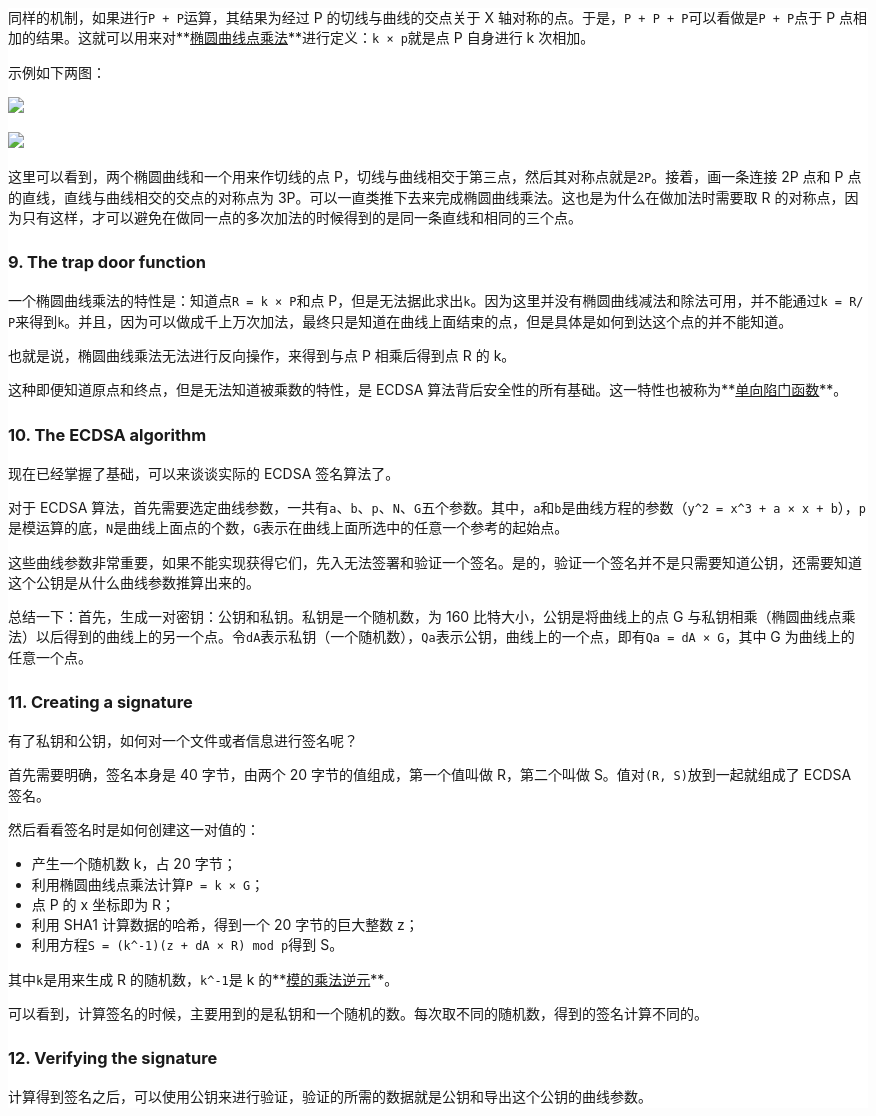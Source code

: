 同样的机制，如果进行`P + P`运算，其结果为经过 P 的切线与曲线的交点关于 X 轴对称的点。于是，`P + P + P`可以看做是`P + P`点于 P 点相加的结果。这就可以用来对**[椭圆曲线点乘法](https://en.wikipedia.org/wiki/Elliptic_curve_point_multiplication)**进行定义：`k × p`就是点 P 自身进行 k 次相加。

示例如下两图：

![](http://cnd.qiniu.lin07ux.cn/markdown/1658303430272-3e0d09031e76.jpg)

![](http://cnd.qiniu.lin07ux.cn/markdown/1658303434445-a394a959cc27.jpg)

这里可以看到，两个椭圆曲线和一个用来作切线的点 P，切线与曲线相交于第三点，然后其对称点就是`2P`。接着，画一条连接 2P 点和 P 点的直线，直线与曲线相交的交点的对称点为 3P。可以一直类推下去来完成椭圆曲线乘法。这也是为什么在做加法时需要取 R 的对称点，因为只有这样，才可以避免在做同一点的多次加法的时候得到的是同一条直线和相同的三个点。

### 9. The trap door function

一个椭圆曲线乘法的特性是：知道点`R = k × P`和点 P，但是无法据此求出`k`。因为这里并没有椭圆曲线减法和除法可用，并不能通过`k = R/P`来得到`k`。并且，因为可以做成千上万次加法，最终只是知道在曲线上面结束的点，但是具体是如何到达这个点的并不能知道。

也就是说，椭圆曲线乘法无法进行反向操作，来得到与点 P 相乘后得到点 R 的 k。

这种即便知道原点和终点，但是无法知道被乘数的特性，是 ECDSA 算法背后安全性的所有基础。这一特性也被称为**[单向陷门函数](https://en.wikipedia.org/wiki/Trapdoor_function)**。

### 10. The ECDSA algorithm

现在已经掌握了基础，可以来谈谈实际的 ECDSA 签名算法了。

对于 ECDSA 算法，首先需要选定曲线参数，一共有`a`、`b`、`p`、`N`、`G`五个参数。其中，`a`和`b`是曲线方程的参数（`y^2 = x^3 + a × x + b`），`p`是模运算的底，`N`是曲线上面点的个数，`G`表示在曲线上面所选中的任意一个参考的起始点。

这些曲线参数非常重要，如果不能实现获得它们，先入无法签署和验证一个签名。是的，验证一个签名并不是只需要知道公钥，还需要知道这个公钥是从什么曲线参数推算出来的。

总结一下：首先，生成一对密钥：公钥和私钥。私钥是一个随机数，为 160 比特大小，公钥是将曲线上的点 G 与私钥相乘（椭圆曲线点乘法）以后得到的曲线上的另一个点。令`dA`表示私钥（一个随机数），`Qa`表示公钥，曲线上的一个点，即有`Qa = dA × G`，其中 G 为曲线上的任意一个点。

### 11. Creating a signature

有了私钥和公钥，如何对一个文件或者信息进行签名呢？

首先需要明确，签名本身是 40 字节，由两个 20 字节的值组成，第一个值叫做 R，第二个叫做 S。值对`(R, S)`放到一起就组成了 ECDSA 签名。

然后看看签名时是如何创建这一对值的：

* 产生一个随机数 k，占 20 字节；
* 利用椭圆曲线点乘法计算`P = k × G`；
* 点 P 的 x 坐标即为 R；
* 利用 SHA1 计算数据的哈希，得到一个 20 字节的巨大整数 z；
* 利用方程`S = (k^-1)(z + dA × R) mod p`得到 S。

其中`k`是用来生成 R 的随机数，`k^-1`是 k 的**[模的乘法逆元](https://en.wikipedia.org/wiki/Modular_multiplicative_inverse)**。

可以看到，计算签名的时候，主要用到的是私钥和一个随机的数。每次取不同的随机数，得到的签名计算不同的。

### 12. Verifying the signature

计算得到签名之后，可以使用公钥来进行验证，验证的所需的数据就是公钥和导出这个公钥的曲线参数。
